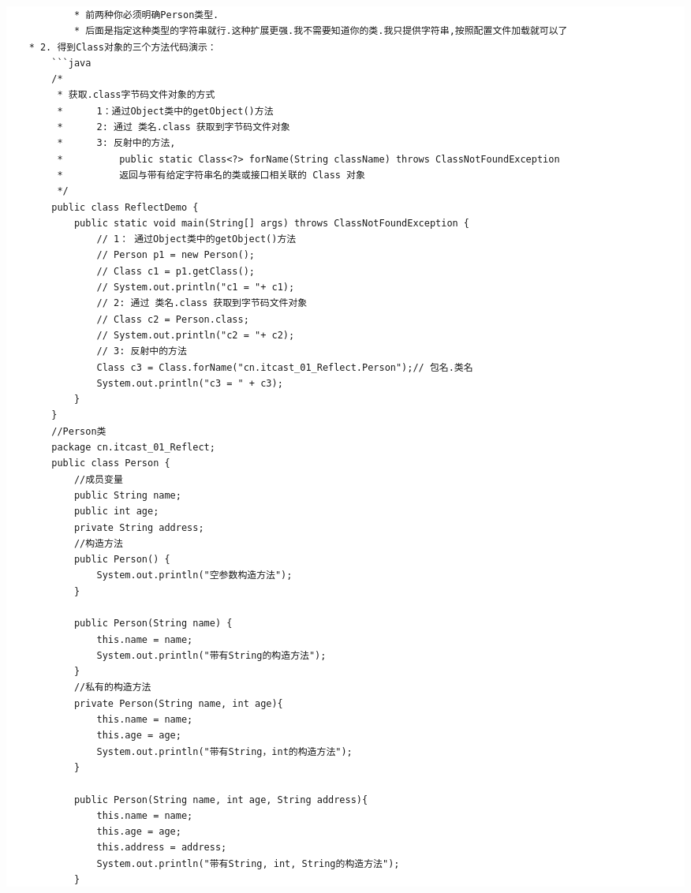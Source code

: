 				* 前两种你必须明确Person类型.
				* 后面是指定这种类型的字符串就行.这种扩展更强.我不需要知道你的类.我只提供字符串,按照配置文件加载就可以了
		* 2. 得到Class对象的三个方法代码演示：
			```java
			/*
			 * 获取.class字节码文件对象的方式
			 * 		1：通过Object类中的getObject()方法
			 * 		2: 通过 类名.class 获取到字节码文件对象
			 * 		3: 反射中的方法,
			 * 			public static Class<?> forName(String className) throws ClassNotFoundException
			 * 			返回与带有给定字符串名的类或接口相关联的 Class 对象 
			 */
			public class ReflectDemo {
				public static void main(String[] args) throws ClassNotFoundException {
					// 1： 通过Object类中的getObject()方法
					// Person p1 = new Person();
					// Class c1 = p1.getClass();
					// System.out.println("c1 = "+ c1);
					// 2: 通过 类名.class 获取到字节码文件对象
					// Class c2 = Person.class;
					// System.out.println("c2 = "+ c2);
					// 3: 反射中的方法
					Class c3 = Class.forName("cn.itcast_01_Reflect.Person");// 包名.类名
					System.out.println("c3 = " + c3);
				}
			}
			//Person类
			package cn.itcast_01_Reflect;
			public class Person {
				//成员变量
				public String name;
				public int age;
				private String address;
				//构造方法
				public Person() {
					System.out.println("空参数构造方法");
				}
				
				public Person(String name) {
					this.name = name;
					System.out.println("带有String的构造方法");
				}
				//私有的构造方法
				private Person(String name, int age){
					this.name = name;
					this.age = age;
					System.out.println("带有String，int的构造方法");
				}
				
				public Person(String name, int age, String address){
					this.name = name;
					this.age = age;
					this.address = address;
					System.out.println("带有String, int, String的构造方法");
				}
				